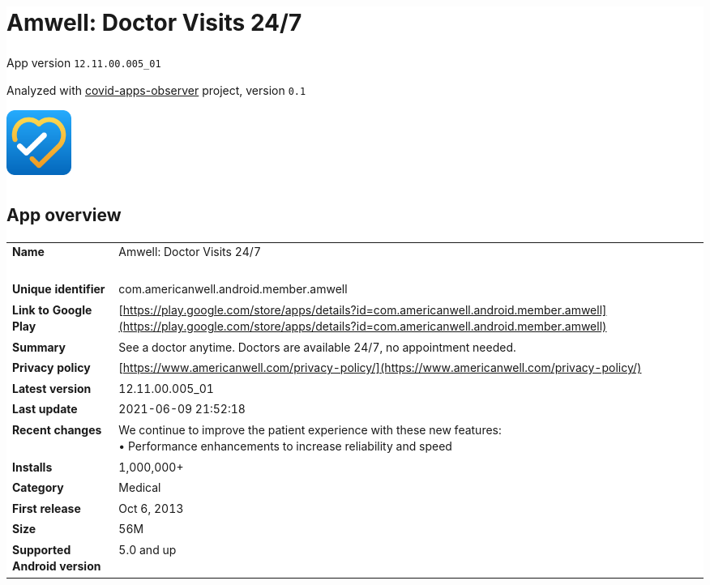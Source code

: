 # Amwell: Doctor Visits 24/7
App version ``12.11.00.005_01``

Analyzed with [covid-apps-observer](http://github.com/covid-apps-observer) project, version ``0.1``

<img src="icon.png" alt="Amwell: Doctor Visits 24/7 icon" width="80"/>

## App overview
| | |
|-------------------------|-------------------------| 
| **Name**&nbsp;&nbsp;&nbsp;&nbsp;&nbsp;&nbsp;&nbsp;&nbsp;&nbsp;&nbsp;&nbsp;&nbsp;&nbsp;&nbsp;&nbsp;&nbsp;&nbsp;&nbsp;&nbsp;&nbsp;&nbsp;&nbsp;&nbsp;&nbsp;&nbsp;&nbsp;&nbsp;&nbsp;&nbsp;&nbsp;&nbsp;&nbsp;&nbsp;&nbsp;&nbsp;&nbsp;&nbsp;&nbsp;&nbsp;&nbsp;  | Amwell: Doctor Visits 24/7 |
| **Unique identifier** | com.americanwell.android.member.amwell |
| **Link to Google Play** | [https://play.google.com/store/apps/details?id=com.americanwell.android.member.amwell](https://play.google.com/store/apps/details?id=com.americanwell.android.member.amwell) |
| **Summary**  | See a doctor anytime. Doctors are available 24/7, no appointment needed. |
| **Privacy policy** | [https://www.americanwell.com/privacy-policy/](https://www.americanwell.com/privacy-policy/) |
| **Latest version** | 12.11.00.005_01 |
| **Last update** | 2021-06-09 21:52:18 |
| **Recent changes** | We continue to improve the patient experience with these new features:<br>• Performance enhancements to increase reliability and speed |
| **Installs**  | 1,000,000+ |
| **Category** | Medical |
| **First release** | Oct 6, 2013 |
| **Size**  | 56M |
| **Supported Android version**  | 5.0 and up |
